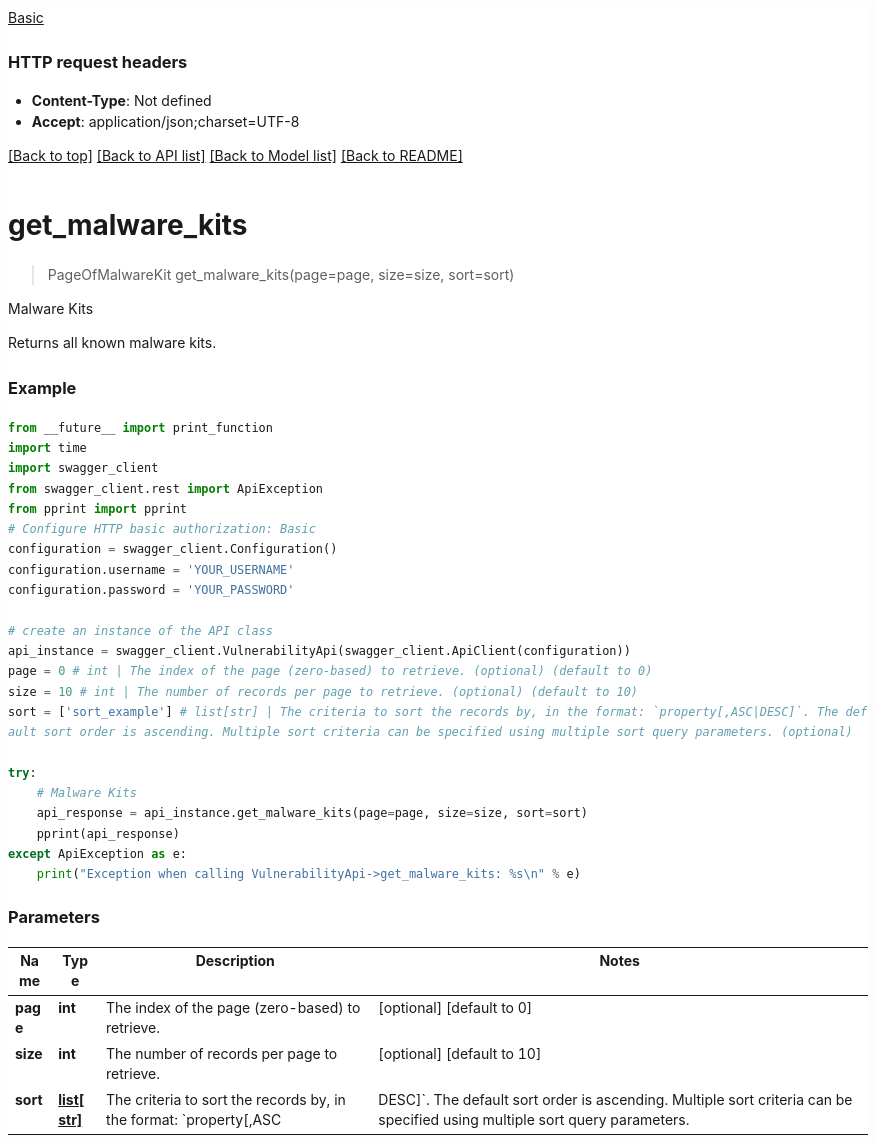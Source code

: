 [Basic](../README.md#Basic)

### HTTP request headers

 - **Content-Type**: Not defined
 - **Accept**: application/json;charset=UTF-8

[[Back to top]](#) [[Back to API list]](../README.md#documentation-for-api-endpoints) [[Back to Model list]](../README.md#documentation-for-models) [[Back to README]](../README.md)

# **get_malware_kits**
> PageOfMalwareKit get_malware_kits(page=page, size=size, sort=sort)

Malware Kits

Returns all known malware kits.

### Example
```python
from __future__ import print_function
import time
import swagger_client
from swagger_client.rest import ApiException
from pprint import pprint
# Configure HTTP basic authorization: Basic
configuration = swagger_client.Configuration()
configuration.username = 'YOUR_USERNAME'
configuration.password = 'YOUR_PASSWORD'

# create an instance of the API class
api_instance = swagger_client.VulnerabilityApi(swagger_client.ApiClient(configuration))
page = 0 # int | The index of the page (zero-based) to retrieve. (optional) (default to 0)
size = 10 # int | The number of records per page to retrieve. (optional) (default to 10)
sort = ['sort_example'] # list[str] | The criteria to sort the records by, in the format: `property[,ASC|DESC]`. The default sort order is ascending. Multiple sort criteria can be specified using multiple sort query parameters. (optional)

try:
    # Malware Kits
    api_response = api_instance.get_malware_kits(page=page, size=size, sort=sort)
    pprint(api_response)
except ApiException as e:
    print("Exception when calling VulnerabilityApi->get_malware_kits: %s\n" % e)
```

### Parameters

Name | Type | Description  | Notes
------------- | ------------- | ------------- | -------------
 **page** | **int**| The index of the page (zero-based) to retrieve. | [optional] [default to 0]
 **size** | **int**| The number of records per page to retrieve. | [optional] [default to 10]
 **sort** | [**list[str]**](str.md)| The criteria to sort the records by, in the format: &#x60;property[,ASC|DESC]&#x60;. The default sort order is ascending. Multiple sort criteria can be specified using multiple sort query parameters. | [optional] 
